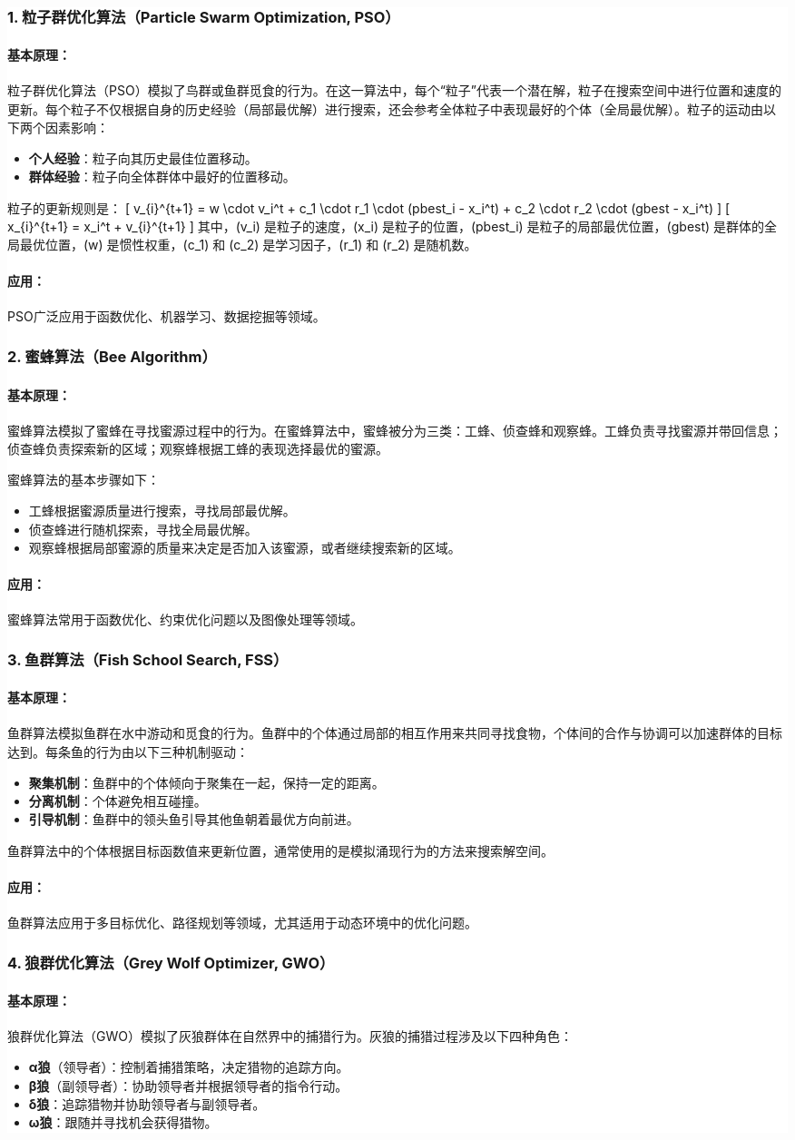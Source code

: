 ### 1. **粒子群优化算法**（Particle Swarm Optimization, PSO）

#### 基本原理：
粒子群优化算法（PSO）模拟了鸟群或鱼群觅食的行为。在这一算法中，每个“粒子”代表一个潜在解，粒子在搜索空间中进行位置和速度的更新。每个粒子不仅根据自身的历史经验（局部最优解）进行搜索，还会参考全体粒子中表现最好的个体（全局最优解）。粒子的运动由以下两个因素影响：
- **个人经验**：粒子向其历史最佳位置移动。
- **群体经验**：粒子向全体群体中最好的位置移动。

粒子的更新规则是：
\[
v_{i}^{t+1} = w \cdot v_i^t + c_1 \cdot r_1 \cdot (pbest_i - x_i^t) + c_2 \cdot r_2 \cdot (gbest - x_i^t)
\]
\[
x_{i}^{t+1} = x_i^t + v_{i}^{t+1}
\]
其中，\(v_i\) 是粒子的速度，\(x_i\) 是粒子的位置，\(pbest_i\) 是粒子的局部最优位置，\(gbest\) 是群体的全局最优位置，\(w\) 是惯性权重，\(c_1\) 和 \(c_2\) 是学习因子，\(r_1\) 和 \(r_2\) 是随机数。

#### 应用：
PSO广泛应用于函数优化、机器学习、数据挖掘等领域。

### 2. **蜜蜂算法**（Bee Algorithm）

#### 基本原理：
蜜蜂算法模拟了蜜蜂在寻找蜜源过程中的行为。在蜜蜂算法中，蜜蜂被分为三类：工蜂、侦查蜂和观察蜂。工蜂负责寻找蜜源并带回信息；侦查蜂负责探索新的区域；观察蜂根据工蜂的表现选择最优的蜜源。

蜜蜂算法的基本步骤如下：
- 工蜂根据蜜源质量进行搜索，寻找局部最优解。
- 侦查蜂进行随机探索，寻找全局最优解。
- 观察蜂根据局部蜜源的质量来决定是否加入该蜜源，或者继续搜索新的区域。

#### 应用：
蜜蜂算法常用于函数优化、约束优化问题以及图像处理等领域。

### 3. **鱼群算法**（Fish School Search, FSS）

#### 基本原理：
鱼群算法模拟鱼群在水中游动和觅食的行为。鱼群中的个体通过局部的相互作用来共同寻找食物，个体间的合作与协调可以加速群体的目标达到。每条鱼的行为由以下三种机制驱动：
- **聚集机制**：鱼群中的个体倾向于聚集在一起，保持一定的距离。
- **分离机制**：个体避免相互碰撞。
- **引导机制**：鱼群中的领头鱼引导其他鱼朝着最优方向前进。

鱼群算法中的个体根据目标函数值来更新位置，通常使用的是模拟涌现行为的方法来搜索解空间。

#### 应用：
鱼群算法应用于多目标优化、路径规划等领域，尤其适用于动态环境中的优化问题。

### 4. **狼群优化算法**（Grey Wolf Optimizer, GWO）

#### 基本原理：
狼群优化算法（GWO）模拟了灰狼群体在自然界中的捕猎行为。灰狼的捕猎过程涉及以下四种角色：
- **α狼**（领导者）：控制着捕猎策略，决定猎物的追踪方向。
- **β狼**（副领导者）：协助领导者并根据领导者的指令行动。
- **δ狼**：追踪猎物并协助领导者与副领导者。
- **ω狼**：跟随并寻找机会获得猎物。
